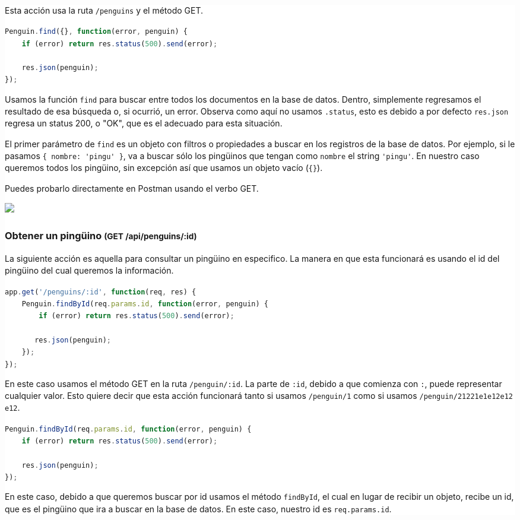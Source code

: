 Esta acción usa la ruta `/penguins` y el método GET.

```js
Penguin.find({}, function(error, penguin) {
    if (error) return res.status(500).send(error);
    
    res.json(penguin);
}); 
```

Usamos la función `find` para buscar entre todos los documentos en la base de datos. Dentro, simplemente regresamos el resultado de esa búsqueda o, si ocurrió, un error. Observa como aquí no usamos `.status`, esto es debido a por defecto `res.json` regresa un status 200, o "OK", que es el adecuado para esta situación.

El primer parámetro de `find` es un objeto con filtros o propiedades a buscar en los registros de la base de datos. Por ejemplo, si le pasamos `{ nombre: 'pingu' }`, va a buscar sólo los pingüinos que tengan como `nombre` el string `'pingu'`. En nuestro caso queremos todos los pingüino, sin excepción así que usamos un objeto vacío (`{}`).

Puedes probarlo directamente en Postman usando el verbo GET.

![](/content/images/2016/10/Screen-Shot-2016-10-19-at-5.20.53-PM.png)


### Obtener un pingüino <small>(GET /api/penguins/:id)</small>

La siguiente acción es aquella para consultar un pingüino en especifico. La manera en que esta funcionará es usando el id del pingüino del cual queremos la información.

```js
app.get('/penguins/:id', function(req, res) {
    Penguin.findById(req.params.id, function(error, penguin) {
        if (error) return res.status(500).send(error);
        
       res.json(penguin);
    }); 
});
```

En este caso usamos el método GET en la ruta `/penguin/:id`. La parte de `:id`, debido a que comienza con `:`, puede representar cualquier valor. Esto quiere decir que esta acción funcionará tanto si usamos `/penguin/1` como si usamos `/penguin/21221e1e12e12e12`.

```js
Penguin.findById(req.params.id, function(error, penguin) {
    if (error) return res.status(500).send(error);
    
    res.json(penguin);
}); 
```


En este caso, debido a que queremos buscar por id usamos el método `findById`, el cual en lugar de recibir un objeto, recibe un id, que es el pingüino que ira a buscar en la base de datos. En este caso, nuestro id es `req.params.id`. 
